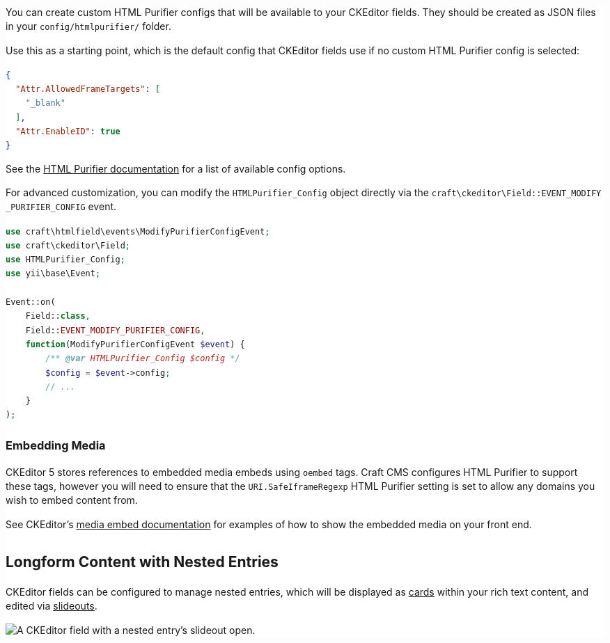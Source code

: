 You can create custom HTML Purifier configs that will be available to your CKEditor fields. They should be created as JSON files in your `config/htmlpurifier/` folder.

Use this as a starting point, which is the default config that CKEditor fields use if no custom HTML Purifier config is selected:

```json
{
  "Attr.AllowedFrameTargets": [
    "_blank"
  ],
  "Attr.EnableID": true
}
```

See the [HTML Purifier documentation](http://htmlpurifier.org/live/configdoc/plain.html) for a list of available config options.

For advanced customization, you can modify the `HTMLPurifier_Config` object directly via the `craft\ckeditor\Field::EVENT_MODIFY_PURIFIER_CONFIG` event.

```php
use craft\htmlfield\events\ModifyPurifierConfigEvent;
use craft\ckeditor\Field;
use HTMLPurifier_Config;
use yii\base\Event;

Event::on(
    Field::class,
    Field::EVENT_MODIFY_PURIFIER_CONFIG,
    function(ModifyPurifierConfigEvent $event) {
        /** @var HTMLPurifier_Config $config */
        $config = $event->config;
        // ...
    }
);
```

### Embedding Media

CKEditor 5 stores references to embedded media embeds using `oembed` tags. Craft CMS configures HTML Purifier to support these tags, however you will need to ensure that the `URI.SafeIframeRegexp` HTML Purifier setting is set to allow any domains you wish to embed content from. 

See CKEditor’s [media embed documentation](https://ckeditor.com/docs/ckeditor5/latest/features/media-embed.html#displaying-embedded-media-on-your-website) for examples of how to show the embedded media on your front end.

## Longform Content with Nested Entries

CKEditor fields can be configured to manage nested entries, which will be displayed as [cards](https://craftcms.com/docs/5.x/system/elements.html#chips-cards) within your rich text content, and edited via [slideouts](https://craftcms.com/docs/5.x/system/control-panel.html#slideouts).

![A CKEditor field with a nested entry’s slideout open.](images/nested-entry.png)

